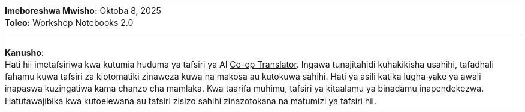
**Imeboreshwa Mwisho:** Oktoba 8, 2025  
**Toleo:** Workshop Notebooks 2.0

---

**Kanusho**:  
Hati hii imetafsiriwa kwa kutumia huduma ya tafsiri ya AI [Co-op Translator](https://github.com/Azure/co-op-translator). Ingawa tunajitahidi kuhakikisha usahihi, tafadhali fahamu kuwa tafsiri za kiotomatiki zinaweza kuwa na makosa au kutokuwa sahihi. Hati ya asili katika lugha yake ya awali inapaswa kuzingatiwa kama chanzo cha mamlaka. Kwa taarifa muhimu, tafsiri ya kitaalamu ya binadamu inapendekezwa. Hatutawajibika kwa kutoelewana au tafsiri zisizo sahihi zinazotokana na matumizi ya tafsiri hii.